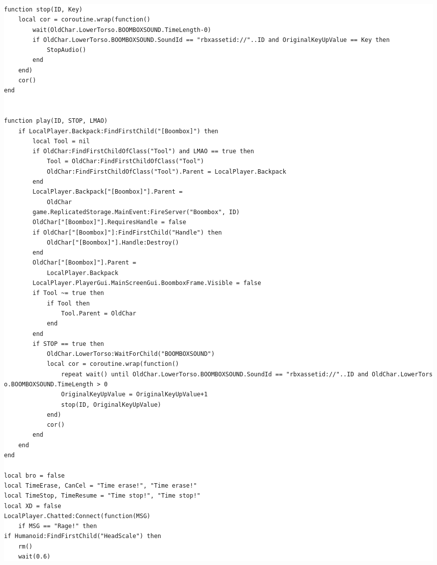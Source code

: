     function stop(ID, Key)
        local cor = coroutine.wrap(function()
            wait(OldChar.LowerTorso.BOOMBOXSOUND.TimeLength-0)
            if OldChar.LowerTorso.BOOMBOXSOUND.SoundId == "rbxassetid://"..ID and OriginalKeyUpValue == Key then
                StopAudio()
            end
        end)
        cor()
    end
    
    
    function play(ID, STOP, LMAO)
        if LocalPlayer.Backpack:FindFirstChild("[Boombox]") then
            local Tool = nil
            if OldChar:FindFirstChildOfClass("Tool") and LMAO == true then
                Tool = OldChar:FindFirstChildOfClass("Tool")
                OldChar:FindFirstChildOfClass("Tool").Parent = LocalPlayer.Backpack
            end
            LocalPlayer.Backpack["[Boombox]"].Parent =
                OldChar
            game.ReplicatedStorage.MainEvent:FireServer("Boombox", ID)
            OldChar["[Boombox]"].RequiresHandle = false
            if OldChar["[Boombox]"]:FindFirstChild("Handle") then
                OldChar["[Boombox]"].Handle:Destroy()
            end
            OldChar["[Boombox]"].Parent =
                LocalPlayer.Backpack
            LocalPlayer.PlayerGui.MainScreenGui.BoomboxFrame.Visible = false
            if Tool ~= true then
                if Tool then
                    Tool.Parent = OldChar
                end
            end
            if STOP == true then
                OldChar.LowerTorso:WaitForChild("BOOMBOXSOUND")
                local cor = coroutine.wrap(function()
                    repeat wait() until OldChar.LowerTorso.BOOMBOXSOUND.SoundId == "rbxassetid://"..ID and OldChar.LowerTorso.BOOMBOXSOUND.TimeLength > 0
                    OriginalKeyUpValue = OriginalKeyUpValue+1
                    stop(ID, OriginalKeyUpValue)
                end)
                cor()
            end
        end
    end
    
    local bro = false
    local TimeErase, CanCel = "Time erase!", "Time erase!"
    local TimeStop, TimeResume = "Time stop!", "Time stop!"
    local XD = false
    LocalPlayer.Chatted:Connect(function(MSG)
        if MSG == "Rage!" then
    if Humanoid:FindFirstChild("HeadScale") then
        rm()
        wait(0.6)
    